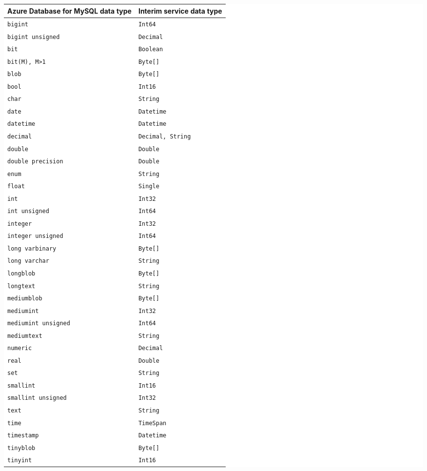 | Azure Database for MySQL data type | Interim service data type |
|:--- |:--- |
| `bigint` |`Int64` |
| `bigint unsigned` |`Decimal` |
| `bit` |`Boolean` |
| `bit(M), M>1`|`Byte[]`|
| `blob` |`Byte[]` |
| `bool` |`Int16` |
| `char` |`String` |
| `date` |`Datetime` |
| `datetime` |`Datetime` |
| `decimal` |`Decimal, String` |
| `double` |`Double` |
| `double precision` |`Double` |
| `enum` |`String` |
| `float` |`Single` |
| `int` |`Int32` |
| `int unsigned` |`Int64`|
| `integer` |`Int32` |
| `integer unsigned` |`Int64` |
| `long varbinary` |`Byte[]` |
| `long varchar` |`String` |
| `longblob` |`Byte[]` |
| `longtext` |`String` |
| `mediumblob` |`Byte[]` |
| `mediumint` |`Int32` |
| `mediumint unsigned` |`Int64` |
| `mediumtext` |`String` |
| `numeric` |`Decimal` |
| `real` |`Double` |
| `set` |`String` |
| `smallint` |`Int16` |
| `smallint unsigned` |`Int32` |
| `text` |`String` |
| `time` |`TimeSpan` |
| `timestamp` |`Datetime` |
| `tinyblob` |`Byte[]` |
| `tinyint` |`Int16` |